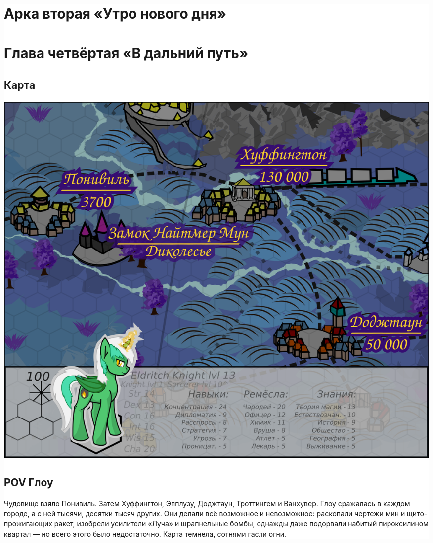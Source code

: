 # Арка вторая «Утро нового дня»

# Глава четвёртая «В дальний путь»

## Карта

![Карточка Глоу](/images/maps-new/ch04_1_Glow.png)

## POV Глоу

Чудовище взяло Понивиль. Затем Хуффингтон, Эпплузу, Доджтаун, Троттингем и Ванхувер. Глоу сражалась в каждом городе, а с ней тысячи, десятки тысяч других. Они делали всё возможное и невозможное: раскопали чертежи мин и щито-прожигающих ракет, изобрели усилители «Луча» и шрапнельные бомбы, однажды даже подорвали набитый пироксилином квартал — но всего этого было недостаточно. Карта темнела, сотнями гасли огни.
